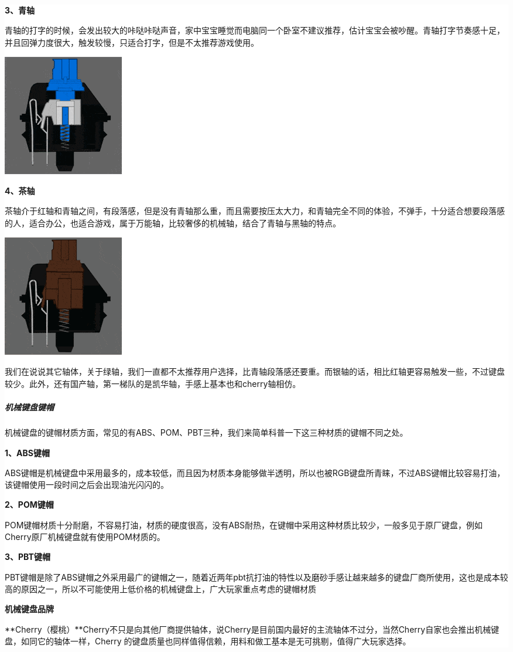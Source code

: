 **3、青轴**

青轴的打字的时候，会发出较大的咔哒咔哒声音，家中宝宝睡觉而电脑同一个卧室不建议推荐，估计宝宝会被吵醒。青轴打字节奏感十足，并且回弹力度很大，触发较慢，只适合打字，但是不太推荐游戏使用。

![机械键盘怎么选？这篇文章让你秒懂机械键盘和普通键盘的区别](images/1-1P41R3102N54.gif)

**4、茶轴**

茶轴介于红轴和青轴之间，有段落感，但是没有青轴那么重，而且需要按压太大力，和青轴完全不同的体验，不弹手，十分适合想要段落感的人，适合办公，也适合游戏，属于万能轴，比较奢侈的机械轴，结合了青轴与黑轴的特点。

![机械键盘怎么选？这篇文章让你秒懂机械键盘和普通键盘的区别](images/1-1P41R31005O9.gif)

我们在说说其它轴体，关于绿轴，我们一直都不太推荐用户选择，比青轴段落感还要重。而银轴的话，相比红轴更容易触发一些，不过键盘较少。此外，还有国产轴，第一梯队的是凯华轴，手感上基本也和cherry轴相仿。

##### **机械键盘键帽**

机械键盘的键帽材质方面，常见的有ABS、POM、PBT三种，我们来简单科普一下这三种材质的键帽不同之处。

**1、ABS键帽**

ABS键帽是机械键盘中采用最多的，成本较低，而且因为材质本身能够做半透明，所以也被RGB键盘所青睐，不过ABS键帽比较容易打油，该键帽使用一段时间之后会出现油光闪闪的。

**2、POM键帽**

POM键帽材质十分耐磨，不容易打油，材质的硬度很高，没有ABS耐热，在键帽中采用这种材质比较少，一般多见于原厂键盘，例如Cherry原厂机械键盘就有使用POM材质的。

**3、PBT键帽**

PBT键帽是除了ABS键帽之外采用最广的键帽之一，随着近两年pbt抗打油的特性以及磨砂手感让越来越多的键盘厂商所使用，这也是成本较高的原因之一，所以不可能使用上低价格的机械键盘上，广大玩家重点考虑的键帽材质

**机械键盘品牌**

**Cherry（樱桃）**Cherry不只是向其他厂商提供轴体，说Cherry是目前国内最好的主流轴体不过分，当然Cherry自家也会推出机械键盘，如同它的轴体一样，Cherry 的键盘质量也同样值得信赖，用料和做工基本是无可挑剔，值得广大玩家选择。
